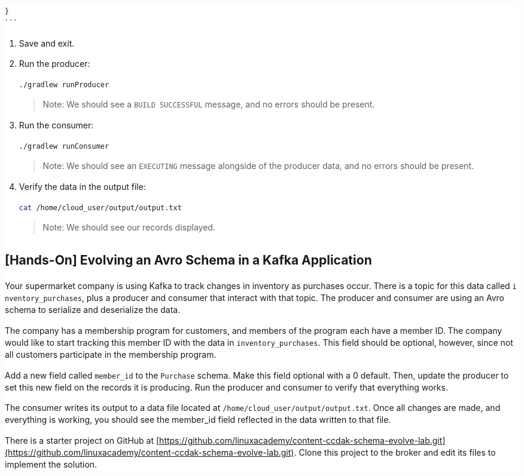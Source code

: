     }
    ```

1. Save and exit.
1. Run the producer:

    ```sh
    ./gradlew runProducer
    ```

    > Note: We should see a `BUILD SUCCESSFUL` message, and no errors should be present.
1. Run the consumer:

    ```sh
    ./gradlew runConsumer
    ```

    > Note: We should see an `EXECUTING` message alongside of the producer data, and no errors should be present.

1. Verify the data in the output file:

    ```sh
    cat /home/cloud_user/output/output.txt
    ```

    > Note: We should see our records displayed.

## [Hands-On] Evolving an Avro Schema in a Kafka Application

Your supermarket company is using Kafka to track changes in inventory as purchases occur. There is a topic
for this data called `inventory_purchases`, plus a producer and consumer that interact with that topic.
The producer and consumer are using an Avro schema to serialize and deserialize the data.

The company has a membership program for customers, and members of the program each have a member ID.
The company would like to start tracking this member ID with the data in `inventory_purchases`.
This field should be optional, however, since not all customers participate in the membership program.

Add a new field called `member_id` to the `Purchase` schema. Make this field optional with a 0 default.
Then, update the producer to set this new field on the records it is producing. Run the producer and
consumer to verify that everything works.

The consumer writes its output to a data file located at `/home/cloud_user/output/output.txt`.
Once all changes are made, and everything is working, you should see the member_id field reflected in the data written to that file.

There is a starter project on GitHub at [https://github.com/linuxacademy/content-ccdak-schema-evolve-lab.git](https://github.com/linuxacademy/content-ccdak-schema-evolve-lab.git).
Clone this project to the broker and edit its files to implement the solution.
